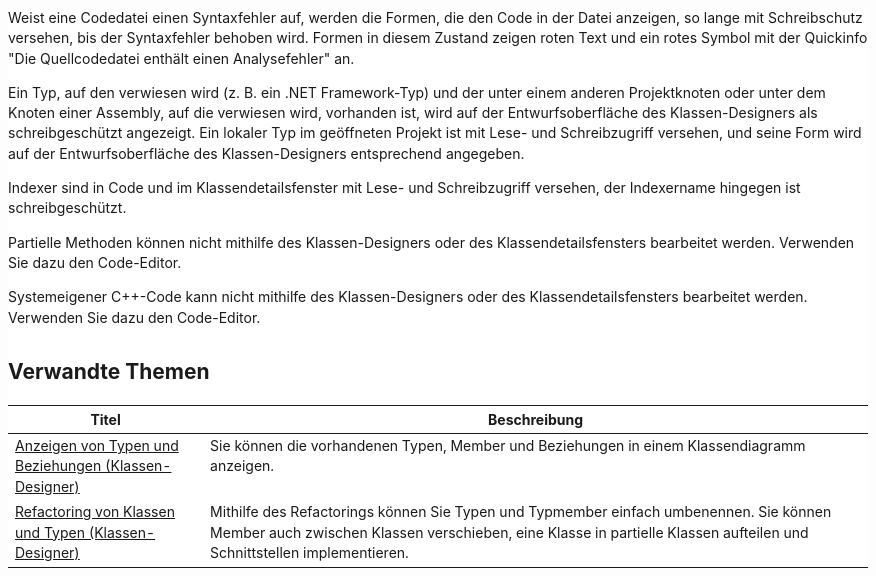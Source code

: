  Weist eine Codedatei einen Syntaxfehler auf, werden die Formen, die den Code in der Datei anzeigen, so lange mit Schreibschutz versehen, bis der Syntaxfehler behoben wird. Formen in diesem Zustand zeigen roten Text und ein rotes Symbol mit der Quickinfo "Die Quellcodedatei enthält einen Analysefehler" an.  
  
 Ein Typ, auf den verwiesen wird (z. B. ein .NET Framework-Typ) und der unter einem anderen Projektknoten oder unter dem Knoten einer Assembly, auf die verwiesen wird, vorhanden ist, wird auf der Entwurfsoberfläche des Klassen-Designers als schreibgeschützt angezeigt. Ein lokaler Typ im geöffneten Projekt ist mit Lese- und Schreibzugriff versehen, und seine Form wird auf der Entwurfsoberfläche des Klassen-Designers entsprechend angegeben.  
  
 Indexer sind in Code und im Klassendetailsfenster mit Lese- und Schreibzugriff versehen, der Indexername hingegen ist schreibgeschützt.  
  
 Partielle Methoden können nicht mithilfe des Klassen-Designers oder des Klassendetailsfensters bearbeitet werden. Verwenden Sie dazu den Code-Editor.  
  
 Systemeigener C++-Code kann nicht mithilfe des Klassen-Designers oder des Klassendetailsfensters bearbeitet werden. Verwenden Sie dazu den Code-Editor.  
  
## <a name="related-topics"></a>Verwandte Themen  
  
|Titel|Beschreibung|  
|-----------|-----------------|  
|[Anzeigen von Typen und Beziehungen (Klassen-Designer)](../ide/viewing-types-and-relationships-class-designer.md)|Sie können die vorhandenen Typen, Member und Beziehungen in einem Klassendiagramm anzeigen.|  
|[Refactoring von Klassen und Typen (Klassen-Designer)](../ide/refactoring-classes-and-types-class-designer.md)|Mithilfe des Refactorings können Sie Typen und Typmember einfach umbenennen. Sie können Member auch zwischen Klassen verschieben, eine Klasse in partielle Klassen aufteilen und Schnittstellen implementieren.|
